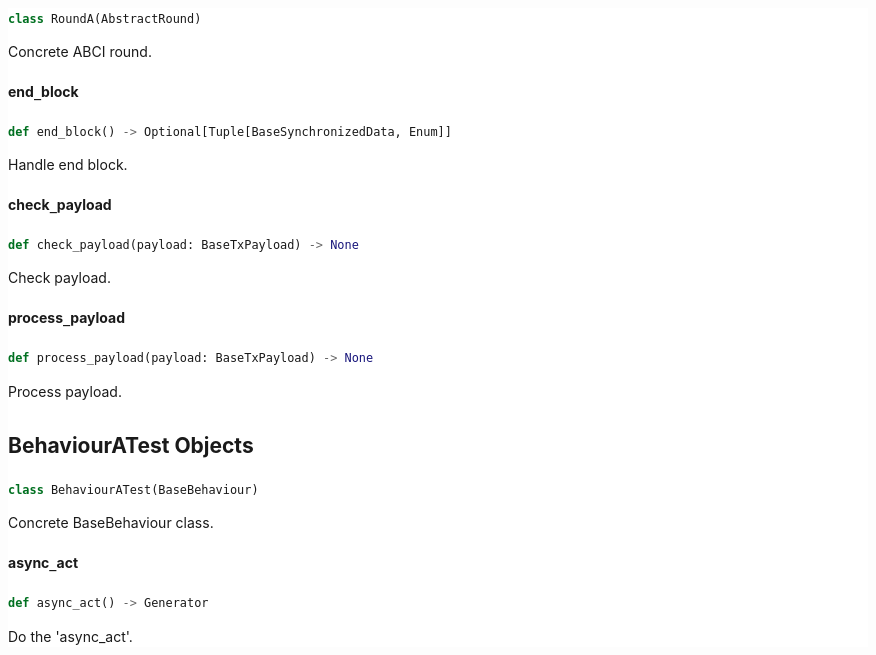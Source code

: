 ```python
class RoundA(AbstractRound)
```

Concrete ABCI round.

<a id="packages.valory.skills.abstract_round_abci.tests.test_behaviours_utils.RoundA.end_block"></a>

#### end`_`block

```python
def end_block() -> Optional[Tuple[BaseSynchronizedData, Enum]]
```

Handle end block.

<a id="packages.valory.skills.abstract_round_abci.tests.test_behaviours_utils.RoundA.check_payload"></a>

#### check`_`payload

```python
def check_payload(payload: BaseTxPayload) -> None
```

Check payload.

<a id="packages.valory.skills.abstract_round_abci.tests.test_behaviours_utils.RoundA.process_payload"></a>

#### process`_`payload

```python
def process_payload(payload: BaseTxPayload) -> None
```

Process payload.

<a id="packages.valory.skills.abstract_round_abci.tests.test_behaviours_utils.BehaviourATest"></a>

## BehaviourATest Objects

```python
class BehaviourATest(BaseBehaviour)
```

Concrete BaseBehaviour class.

<a id="packages.valory.skills.abstract_round_abci.tests.test_behaviours_utils.BehaviourATest.async_act"></a>

#### async`_`act

```python
def async_act() -> Generator
```

Do the 'async_act'.

<a id="packages.valory.skills.abstract_round_abci.tests.test_behaviours_utils.TestBaseBehaviour"></a>
